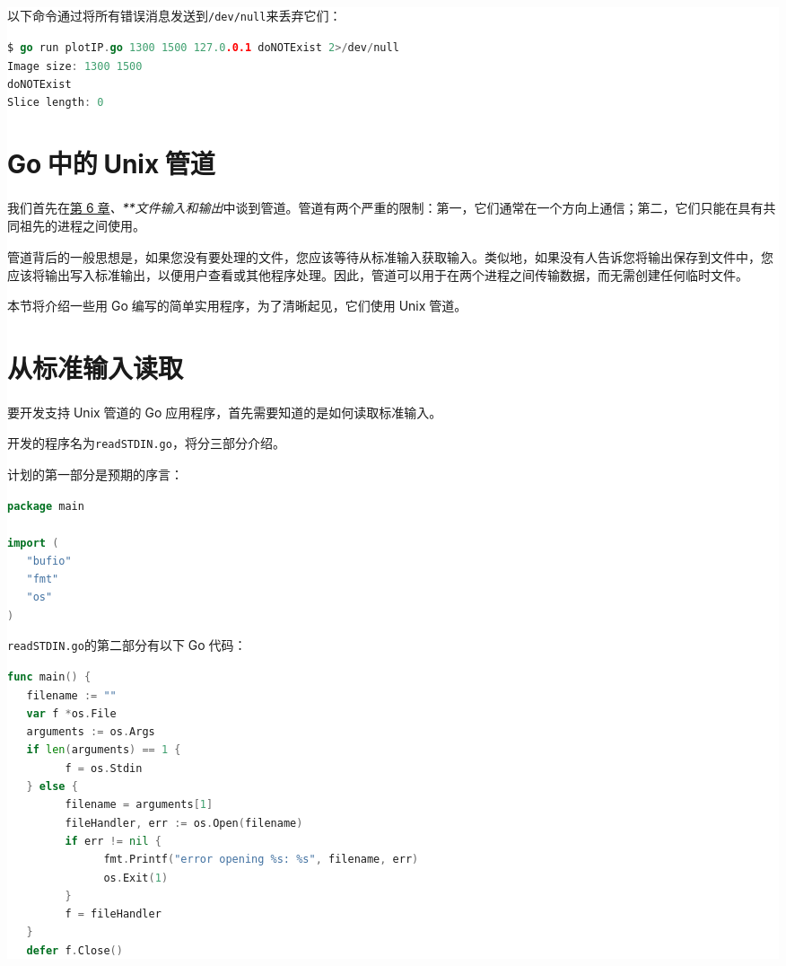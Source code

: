 以下命令通过将所有错误消息发送到`/dev/null`来丢弃它们：

```go
$ go run plotIP.go 1300 1500 127.0.0.1 doNOTExist 2>/dev/null
Image size: 1300 1500
doNOTExist
Slice length: 0  
```

# Go 中的 Unix 管道

我们首先在[第 6 章](06.html)*、**文件输入和输出*中谈到管道。管道有两个严重的限制：第一，它们通常在一个方向上通信；第二，它们只能在具有共同祖先的进程之间使用。

管道背后的一般思想是，如果您没有要处理的文件，您应该等待从标准输入获取输入。类似地，如果没有人告诉您将输出保存到文件中，您应该将输出写入标准输出，以便用户查看或其他程序处理。因此，管道可以用于在两个进程之间传输数据，而无需创建任何临时文件。

本节将介绍一些用 Go 编写的简单实用程序，为了清晰起见，它们使用 Unix 管道。

# 从标准输入读取

要开发支持 Unix 管道的 Go 应用程序，首先需要知道的是如何读取标准输入。

开发的程序名为`readSTDIN.go`，将分三部分介绍。

计划的第一部分是预期的序言：

```go
package main 

import ( 
   "bufio" 
   "fmt" 
   "os" 
) 
```

`readSTDIN.go`的第二部分有以下 Go 代码：

```go
func main() { 
   filename := "" 
   var f *os.File 
   arguments := os.Args 
   if len(arguments) == 1 { 
         f = os.Stdin 
   } else { 
         filename = arguments[1] 
         fileHandler, err := os.Open(filename) 
         if err != nil { 
               fmt.Printf("error opening %s: %s", filename, err) 
               os.Exit(1) 
         } 
         f = fileHandler 
   } 
   defer f.Close() 
```
